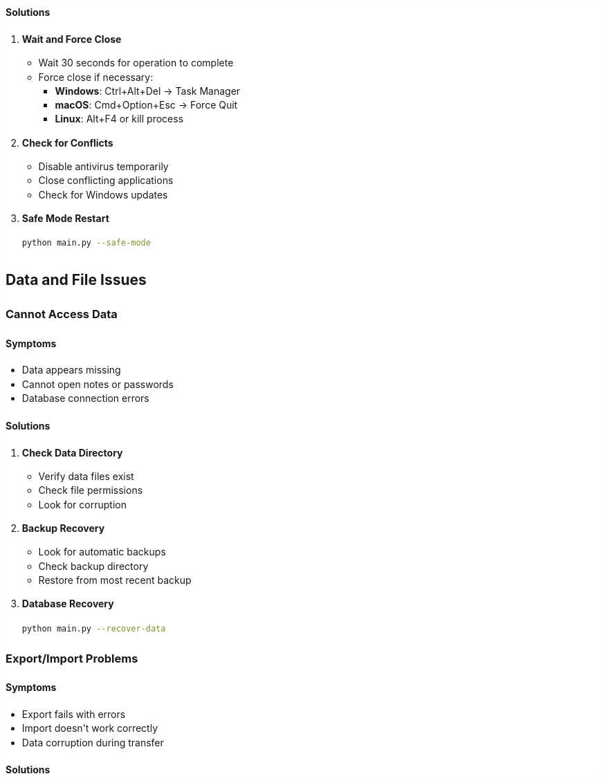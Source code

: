 #### Solutions

1. **Wait and Force Close**
   - Wait 30 seconds for operation to complete
   - Force close if necessary:
     - **Windows**: Ctrl+Alt+Del → Task Manager
     - **macOS**: Cmd+Option+Esc → Force Quit
     - **Linux**: Alt+F4 or kill process

2. **Check for Conflicts**
   - Disable antivirus temporarily
   - Close conflicting applications
   - Check for Windows updates

3. **Safe Mode Restart**
   ```bash
   python main.py --safe-mode
   ```

## Data and File Issues

### Cannot Access Data

#### Symptoms
- Data appears missing
- Cannot open notes or passwords
- Database connection errors

#### Solutions

1. **Check Data Directory**
   - Verify data files exist
   - Check file permissions
   - Look for corruption

2. **Backup Recovery**
   - Look for automatic backups
   - Check backup directory
   - Restore from most recent backup

3. **Database Recovery**
   ```bash
   python main.py --recover-data
   ```

### Export/Import Problems

#### Symptoms
- Export fails with errors
- Import doesn't work correctly
- Data corruption during transfer

#### Solutions
